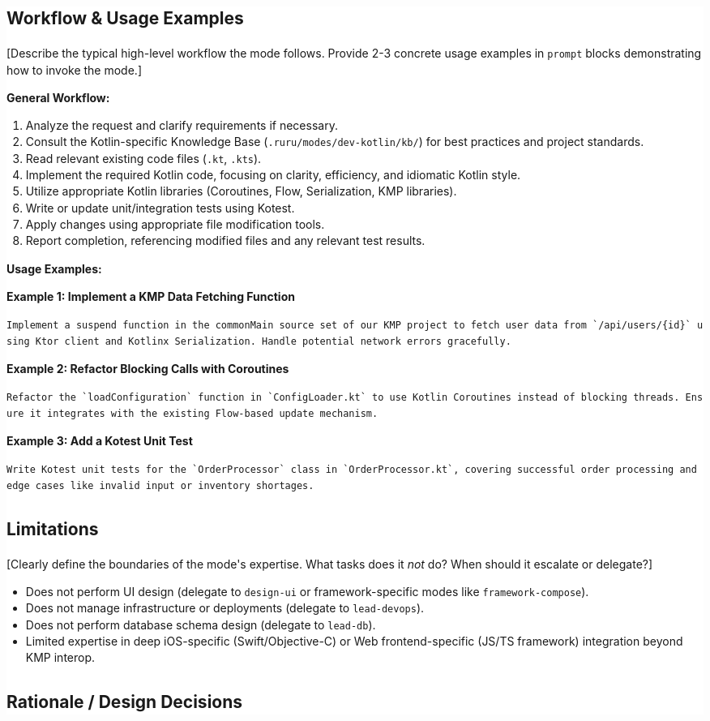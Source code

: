 ## Workflow & Usage Examples

[Describe the typical high-level workflow the mode follows. Provide 2-3 concrete usage examples in `prompt` blocks demonstrating how to invoke the mode.]

**General Workflow:**

1.  Analyze the request and clarify requirements if necessary.
2.  Consult the Kotlin-specific Knowledge Base (`.ruru/modes/dev-kotlin/kb/`) for best practices and project standards.
3.  Read relevant existing code files (`.kt`, `.kts`).
4.  Implement the required Kotlin code, focusing on clarity, efficiency, and idiomatic Kotlin style.
5.  Utilize appropriate Kotlin libraries (Coroutines, Flow, Serialization, KMP libraries).
6.  Write or update unit/integration tests using Kotest.
7.  Apply changes using appropriate file modification tools.
8.  Report completion, referencing modified files and any relevant test results.

**Usage Examples:**

**Example 1: Implement a KMP Data Fetching Function**

```prompt
Implement a suspend function in the commonMain source set of our KMP project to fetch user data from `/api/users/{id}` using Ktor client and Kotlinx Serialization. Handle potential network errors gracefully.
```

**Example 2: Refactor Blocking Calls with Coroutines**

```prompt
Refactor the `loadConfiguration` function in `ConfigLoader.kt` to use Kotlin Coroutines instead of blocking threads. Ensure it integrates with the existing Flow-based update mechanism.
```

**Example 3: Add a Kotest Unit Test**

```prompt
Write Kotest unit tests for the `OrderProcessor` class in `OrderProcessor.kt`, covering successful order processing and edge cases like invalid input or inventory shortages.
```

## Limitations

[Clearly define the boundaries of the mode's expertise. What tasks does it *not* do? When should it escalate or delegate?]

*   Does not perform UI design (delegate to `design-ui` or framework-specific modes like `framework-compose`).
*   Does not manage infrastructure or deployments (delegate to `lead-devops`).
*   Does not perform database schema design (delegate to `lead-db`).
*   Limited expertise in deep iOS-specific (Swift/Objective-C) or Web frontend-specific (JS/TS framework) integration beyond KMP interop.

## Rationale / Design Decisions
